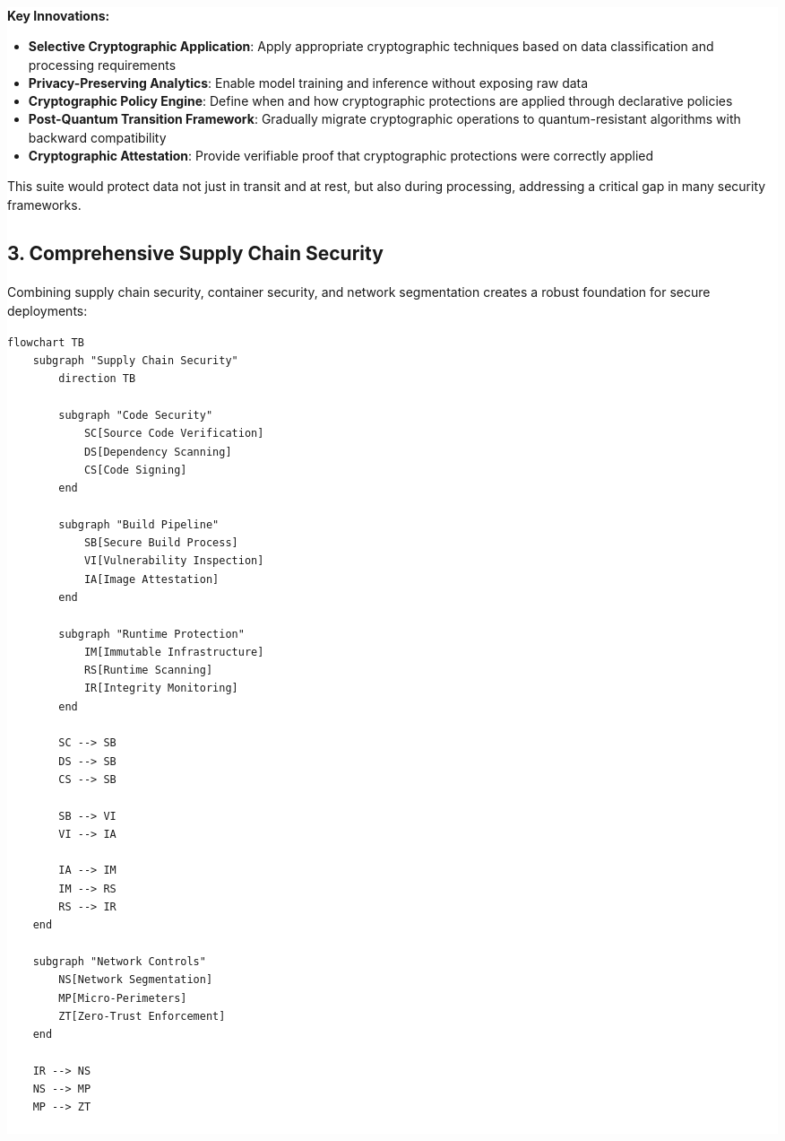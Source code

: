**Key Innovations:**
- **Selective Cryptographic Application**: Apply appropriate cryptographic techniques based on data classification and processing requirements
- **Privacy-Preserving Analytics**: Enable model training and inference without exposing raw data
- **Cryptographic Policy Engine**: Define when and how cryptographic protections are applied through declarative policies
- **Post-Quantum Transition Framework**: Gradually migrate cryptographic operations to quantum-resistant algorithms with backward compatibility
- **Cryptographic Attestation**: Provide verifiable proof that cryptographic protections were correctly applied

This suite would protect data not just in transit and at rest, but also during processing, addressing a critical gap in many security frameworks.

## 3. Comprehensive Supply Chain Security

Combining supply chain security, container security, and network segmentation creates a robust foundation for secure deployments:

```mermaid
flowchart TB
    subgraph "Supply Chain Security"
        direction TB
        
        subgraph "Code Security"
            SC[Source Code Verification]
            DS[Dependency Scanning]
            CS[Code Signing]
        end
        
        subgraph "Build Pipeline"
            SB[Secure Build Process]
            VI[Vulnerability Inspection]
            IA[Image Attestation]
        end
        
        subgraph "Runtime Protection"
            IM[Immutable Infrastructure]
            RS[Runtime Scanning]
            IR[Integrity Monitoring]
        end
        
        SC --> SB
        DS --> SB
        CS --> SB
        
        SB --> VI
        VI --> IA
        
        IA --> IM
        IM --> RS
        RS --> IR
    end
    
    subgraph "Network Controls"
        NS[Network Segmentation]
        MP[Micro-Perimeters]
        ZT[Zero-Trust Enforcement]
    end
    
    IR --> NS
    NS --> MP
    MP --> ZT
    
```